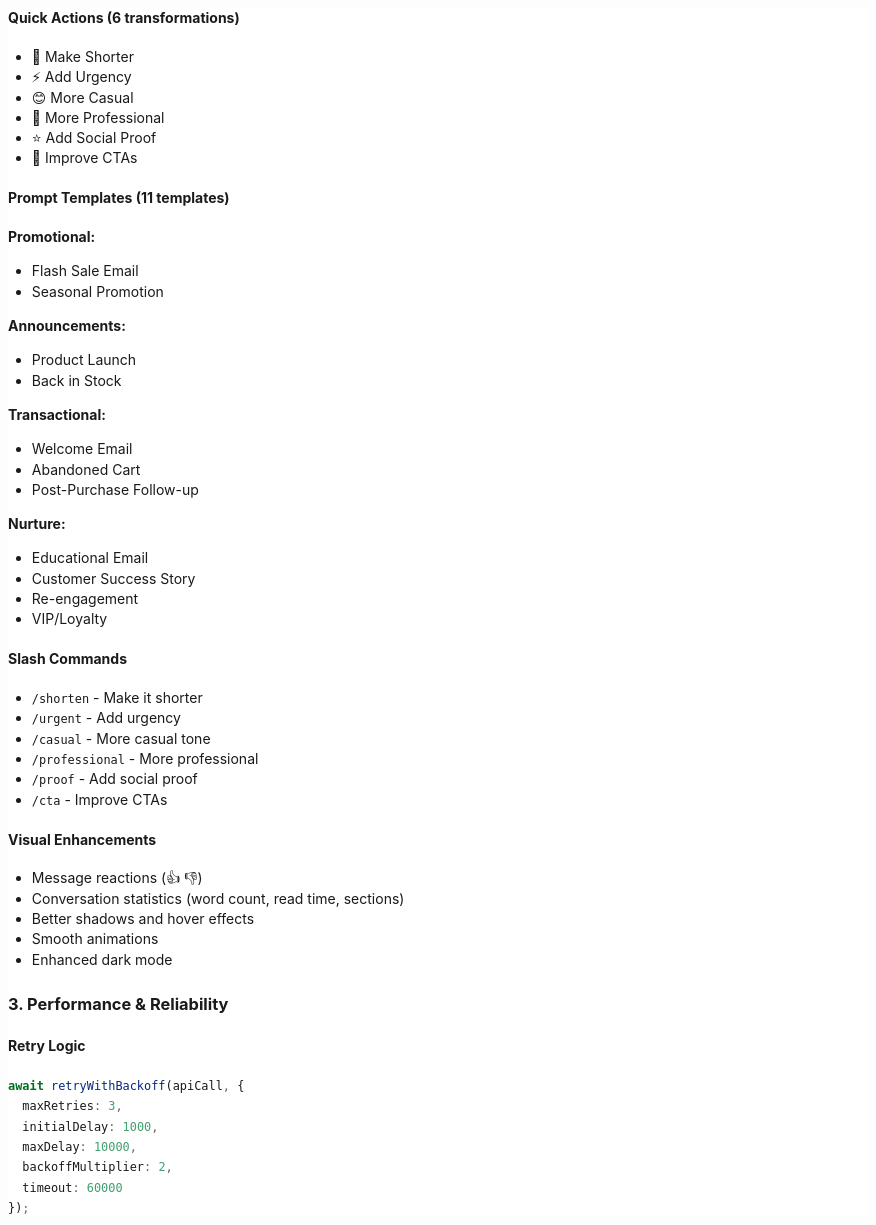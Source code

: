 #### Quick Actions (6 transformations)
- 📏 Make Shorter
- ⚡ Add Urgency  
- 😊 More Casual
- 💼 More Professional
- ⭐ Add Social Proof
- 🎯 Improve CTAs

#### Prompt Templates (11 templates)
**Promotional:**
- Flash Sale Email
- Seasonal Promotion

**Announcements:**
- Product Launch
- Back in Stock

**Transactional:**
- Welcome Email
- Abandoned Cart
- Post-Purchase Follow-up

**Nurture:**
- Educational Email
- Customer Success Story
- Re-engagement
- VIP/Loyalty

#### Slash Commands
- `/shorten` - Make it shorter
- `/urgent` - Add urgency
- `/casual` - More casual tone
- `/professional` - More professional
- `/proof` - Add social proof
- `/cta` - Improve CTAs

#### Visual Enhancements
- Message reactions (👍 👎)
- Conversation statistics (word count, read time, sections)
- Better shadows and hover effects
- Smooth animations
- Enhanced dark mode

### 3. Performance & Reliability

#### Retry Logic
```typescript
await retryWithBackoff(apiCall, {
  maxRetries: 3,
  initialDelay: 1000,
  maxDelay: 10000,
  backoffMultiplier: 2,
  timeout: 60000
});
```
